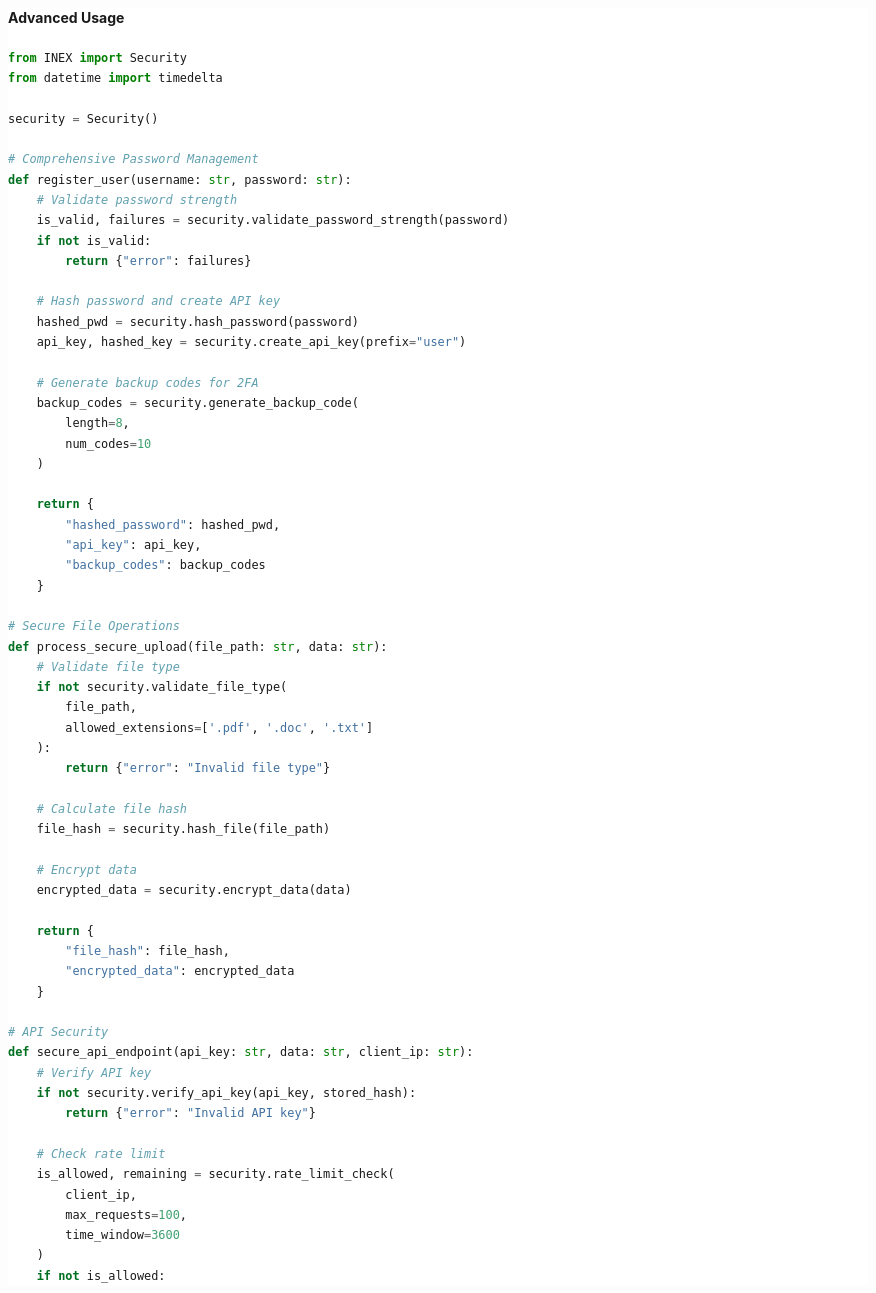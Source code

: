 #### Advanced Usage
```python
from INEX import Security
from datetime import timedelta

security = Security()

# Comprehensive Password Management
def register_user(username: str, password: str):
    # Validate password strength
    is_valid, failures = security.validate_password_strength(password)
    if not is_valid:
        return {"error": failures}
    
    # Hash password and create API key
    hashed_pwd = security.hash_password(password)
    api_key, hashed_key = security.create_api_key(prefix="user")
    
    # Generate backup codes for 2FA
    backup_codes = security.generate_backup_code(
        length=8,
        num_codes=10
    )
    
    return {
        "hashed_password": hashed_pwd,
        "api_key": api_key,
        "backup_codes": backup_codes
    }

# Secure File Operations
def process_secure_upload(file_path: str, data: str):
    # Validate file type
    if not security.validate_file_type(
        file_path,
        allowed_extensions=['.pdf', '.doc', '.txt']
    ):
        return {"error": "Invalid file type"}
    
    # Calculate file hash
    file_hash = security.hash_file(file_path)
    
    # Encrypt data
    encrypted_data = security.encrypt_data(data)
    
    return {
        "file_hash": file_hash,
        "encrypted_data": encrypted_data
    }

# API Security
def secure_api_endpoint(api_key: str, data: str, client_ip: str):
    # Verify API key
    if not security.verify_api_key(api_key, stored_hash):
        return {"error": "Invalid API key"}
    
    # Check rate limit
    is_allowed, remaining = security.rate_limit_check(
        client_ip,
        max_requests=100,
        time_window=3600
    )
    if not is_allowed:
```